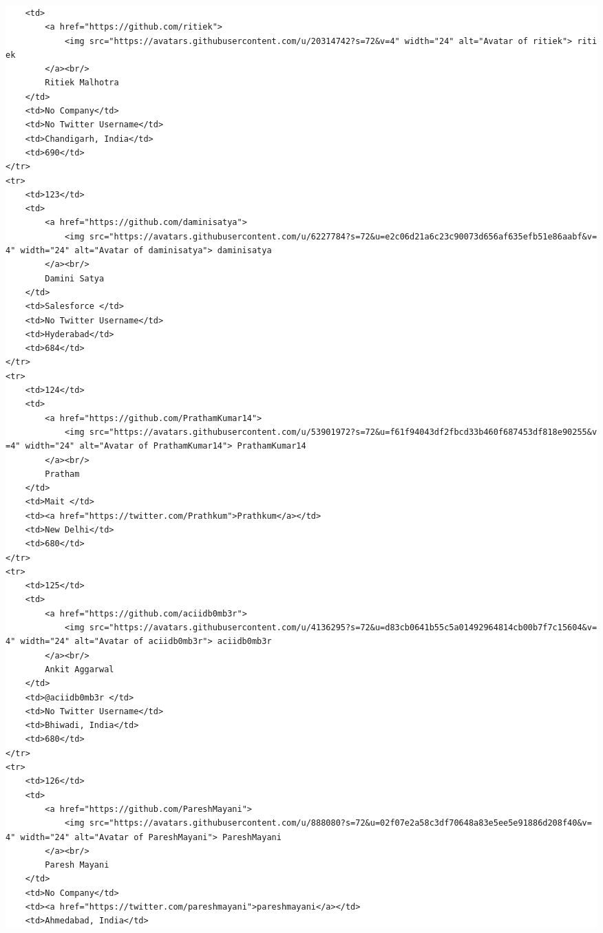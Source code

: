 		<td>
			<a href="https://github.com/ritiek">
				<img src="https://avatars.githubusercontent.com/u/20314742?s=72&v=4" width="24" alt="Avatar of ritiek"> ritiek
			</a><br/>
			Ritiek Malhotra
		</td>
		<td>No Company</td>
		<td>No Twitter Username</td>
		<td>Chandigarh, India</td>
		<td>690</td>
	</tr>
	<tr>
		<td>123</td>
		<td>
			<a href="https://github.com/daminisatya">
				<img src="https://avatars.githubusercontent.com/u/6227784?s=72&u=e2c06d21a6c23c90073d656af635efb51e86aabf&v=4" width="24" alt="Avatar of daminisatya"> daminisatya
			</a><br/>
			Damini Satya
		</td>
		<td>Salesforce </td>
		<td>No Twitter Username</td>
		<td>Hyderabad</td>
		<td>684</td>
	</tr>
	<tr>
		<td>124</td>
		<td>
			<a href="https://github.com/PrathamKumar14">
				<img src="https://avatars.githubusercontent.com/u/53901972?s=72&u=f61f94043df2fbcd33b460f687453df818e90255&v=4" width="24" alt="Avatar of PrathamKumar14"> PrathamKumar14
			</a><br/>
			Pratham
		</td>
		<td>Mait </td>
		<td><a href="https://twitter.com/Prathkum">Prathkum</a></td>
		<td>New Delhi</td>
		<td>680</td>
	</tr>
	<tr>
		<td>125</td>
		<td>
			<a href="https://github.com/aciidb0mb3r">
				<img src="https://avatars.githubusercontent.com/u/4136295?s=72&u=d83cb0641b55c5a01492964814cb00b7f7c15604&v=4" width="24" alt="Avatar of aciidb0mb3r"> aciidb0mb3r
			</a><br/>
			Ankit Aggarwal
		</td>
		<td>@aciidb0mb3r </td>
		<td>No Twitter Username</td>
		<td>Bhiwadi, India</td>
		<td>680</td>
	</tr>
	<tr>
		<td>126</td>
		<td>
			<a href="https://github.com/PareshMayani">
				<img src="https://avatars.githubusercontent.com/u/888080?s=72&u=02f07e2a58c3df70648a83e5ee5e91886d208f40&v=4" width="24" alt="Avatar of PareshMayani"> PareshMayani
			</a><br/>
			Paresh Mayani
		</td>
		<td>No Company</td>
		<td><a href="https://twitter.com/pareshmayani">pareshmayani</a></td>
		<td>Ahmedabad, India</td>